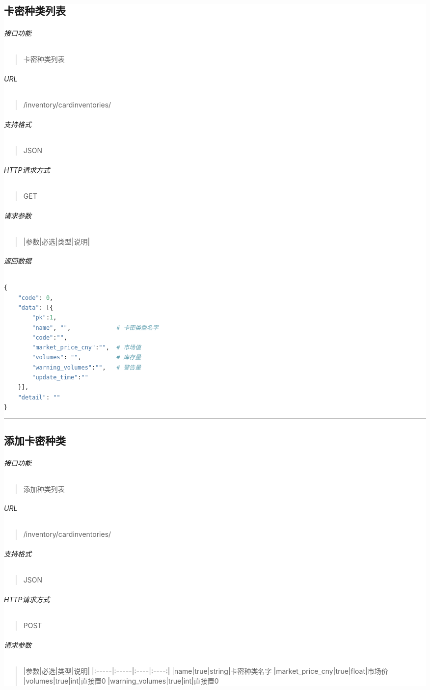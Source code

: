 ## 卡密种类列表
###### 接口功能
> 卡密种类列表

###### URL
> /inventory/cardinventories/

###### 支持格式
> JSON

###### HTTP请求方式
> GET

###### 请求参数
> |参数|必选|类型|说明|

###### 返回数据
``` python
{
	"code": 0,
	"data": [{
	    "pk":1,         
	    "name", "",             # 卡密类型名字
	    "code":"",              
	    "market_price_cny":"",  # 市场值
	    "volumes": "",          # 库存量
        "warning_volumes":"",   # 警告量
        "update_time":""        
    }],
	"detail": ""
}
```
---------------------

## 添加卡密种类
###### 接口功能
> 添加种类列表

###### URL
> /inventory/cardinventories/

###### 支持格式
> JSON

###### HTTP请求方式
> POST

###### 请求参数
> |参数|必选|类型|说明|
|:-----|:-----|:----|:----:|
|name|true|string|卡密种类名字
|market_price_cny|true|float|市场价
|volumes|true|int|直接置0
|warning_volumes|true|int|直接置0
